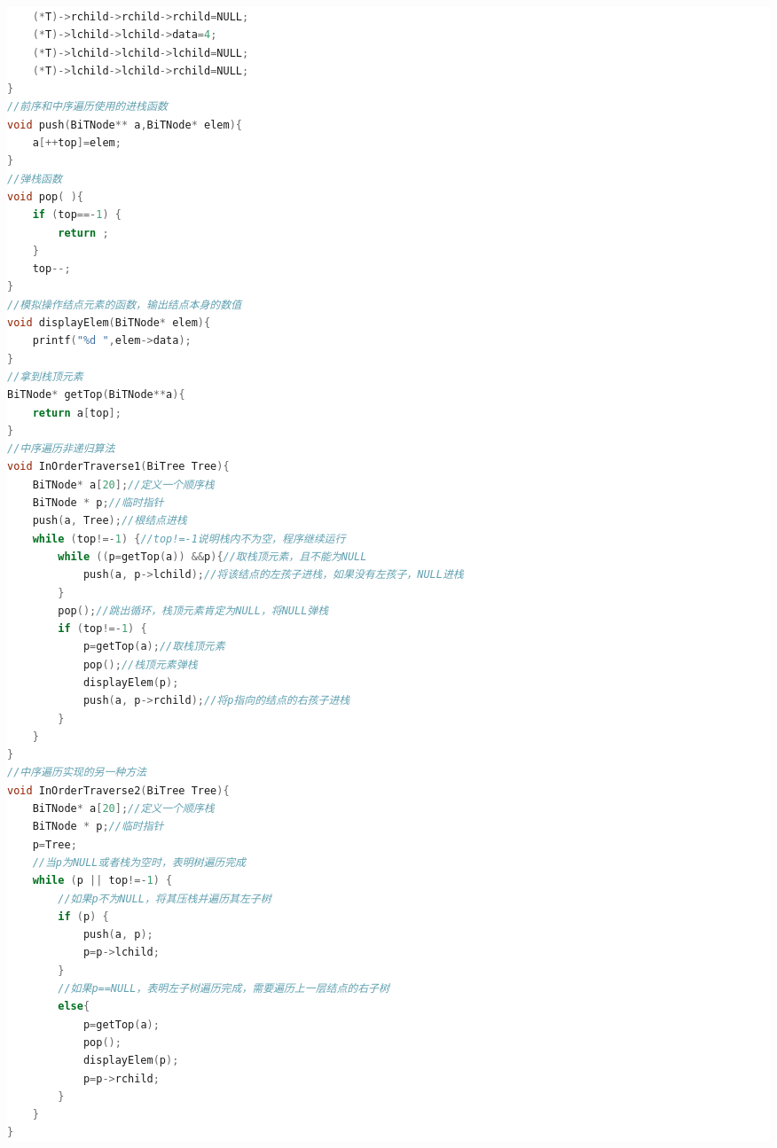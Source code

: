 ```c
    (*T)->rchild->rchild->rchild=NULL;  
    (*T)->lchild->lchild->data=4; 
    (*T)->lchild->lchild->lchild=NULL;  
    (*T)->lchild->lchild->rchild=NULL;
}
//前序和中序遍历使用的进栈函数
void push(BiTNode** a,BiTNode* elem){ 
    a[++top]=elem;
}
//弹栈函数
void pop( ){  
    if (top==-1) {    
        return ;  
    }   
    top--;
}
//模拟操作结点元素的函数，输出结点本身的数值
void displayElem(BiTNode* elem){   
    printf("%d ",elem->data);
}
//拿到栈顶元素
BiTNode* getTop(BiTNode**a){ 
    return a[top];
}
//中序遍历非递归算法
void InOrderTraverse1(BiTree Tree){ 
    BiTNode* a[20];//定义一个顺序栈   
    BiTNode * p;//临时指针   
    push(a, Tree);//根结点进栈 
    while (top!=-1) {//top!=-1说明栈内不为空，程序继续运行   
        while ((p=getTop(a)) &&p){//取栈顶元素，且不能为NULL   
            push(a, p->lchild);//将该结点的左孩子进栈，如果没有左孩子，NULL进栈  
        }      
        pop();//跳出循环，栈顶元素肯定为NULL，将NULL弹栈       
        if (top!=-1) {       
            p=getTop(a);//取栈顶元素    
            pop();//栈顶元素弹栈   
            displayElem(p);     
            push(a, p->rchild);//将p指向的结点的右孩子进栈  
        }   
    }
}
//中序遍历实现的另一种方法
void InOrderTraverse2(BiTree Tree){
    BiTNode* a[20];//定义一个顺序栈
    BiTNode * p;//临时指针  
    p=Tree;   
    //当p为NULL或者栈为空时，表明树遍历完成   
    while (p || top!=-1) {   
        //如果p不为NULL，将其压栈并遍历其左子树 
        if (p) {      
            push(a, p);    
            p=p->lchild;    
        }     
        //如果p==NULL，表明左子树遍历完成，需要遍历上一层结点的右子树  
        else{       
            p=getTop(a);  
            pop();        
            displayElem(p);
            p=p->rchild;    
        }   
    }
}
```